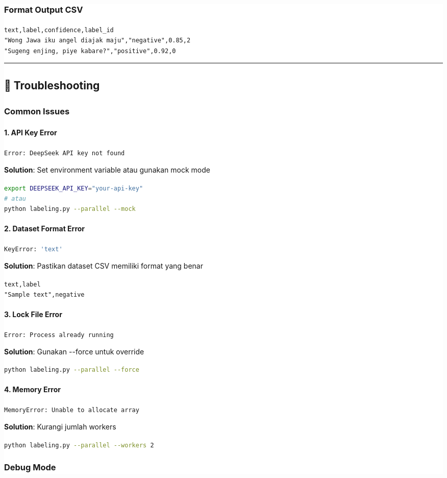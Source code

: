 ### Format Output CSV

```csv
text,label,confidence,label_id
"Wong Jawa iku angel diajak maju","negative",0.85,2
"Sugeng enjing, piye kabare?","positive",0.92,0
```

---

## 🔧 Troubleshooting

### Common Issues

#### 1. API Key Error
```bash
Error: DeepSeek API key not found
```
**Solution**: Set environment variable atau gunakan mock mode
```bash
export DEEPSEEK_API_KEY="your-api-key"
# atau
python labeling.py --parallel --mock
```

#### 2. Dataset Format Error
```bash
KeyError: 'text'
```
**Solution**: Pastikan dataset CSV memiliki format yang benar
```csv
text,label
"Sample text",negative
```

#### 3. Lock File Error
```bash
Error: Process already running
```
**Solution**: Gunakan --force untuk override
```bash
python labeling.py --parallel --force
```

#### 4. Memory Error
```bash
MemoryError: Unable to allocate array
```
**Solution**: Kurangi jumlah workers
```bash
python labeling.py --parallel --workers 2
```

### Debug Mode
